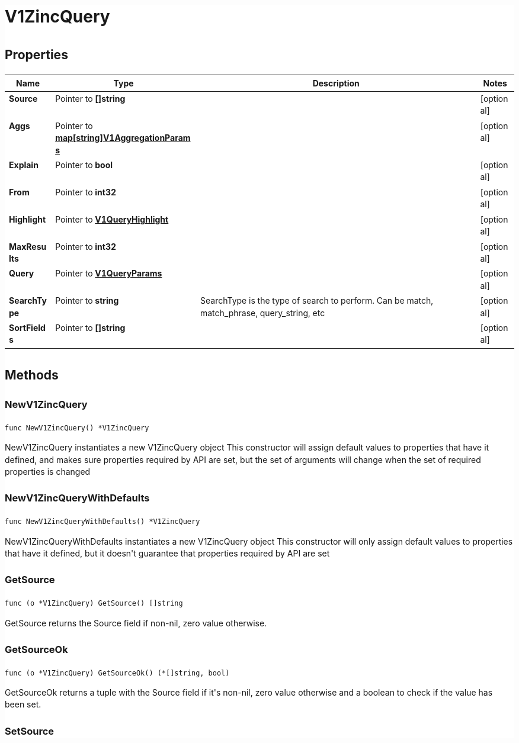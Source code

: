 # V1ZincQuery

## Properties

Name | Type | Description | Notes
------------ | ------------- | ------------- | -------------
**Source** | Pointer to **[]string** |  | [optional] 
**Aggs** | Pointer to [**map[string]V1AggregationParams**](V1AggregationParams.md) |  | [optional] 
**Explain** | Pointer to **bool** |  | [optional] 
**From** | Pointer to **int32** |  | [optional] 
**Highlight** | Pointer to [**V1QueryHighlight**](V1QueryHighlight.md) |  | [optional] 
**MaxResults** | Pointer to **int32** |  | [optional] 
**Query** | Pointer to [**V1QueryParams**](V1QueryParams.md) |  | [optional] 
**SearchType** | Pointer to **string** | SearchType is the type of search to perform. Can be match, match_phrase, query_string, etc | [optional] 
**SortFields** | Pointer to **[]string** |  | [optional] 

## Methods

### NewV1ZincQuery

`func NewV1ZincQuery() *V1ZincQuery`

NewV1ZincQuery instantiates a new V1ZincQuery object
This constructor will assign default values to properties that have it defined,
and makes sure properties required by API are set, but the set of arguments
will change when the set of required properties is changed

### NewV1ZincQueryWithDefaults

`func NewV1ZincQueryWithDefaults() *V1ZincQuery`

NewV1ZincQueryWithDefaults instantiates a new V1ZincQuery object
This constructor will only assign default values to properties that have it defined,
but it doesn't guarantee that properties required by API are set

### GetSource

`func (o *V1ZincQuery) GetSource() []string`

GetSource returns the Source field if non-nil, zero value otherwise.

### GetSourceOk

`func (o *V1ZincQuery) GetSourceOk() (*[]string, bool)`

GetSourceOk returns a tuple with the Source field if it's non-nil, zero value otherwise
and a boolean to check if the value has been set.

### SetSource
